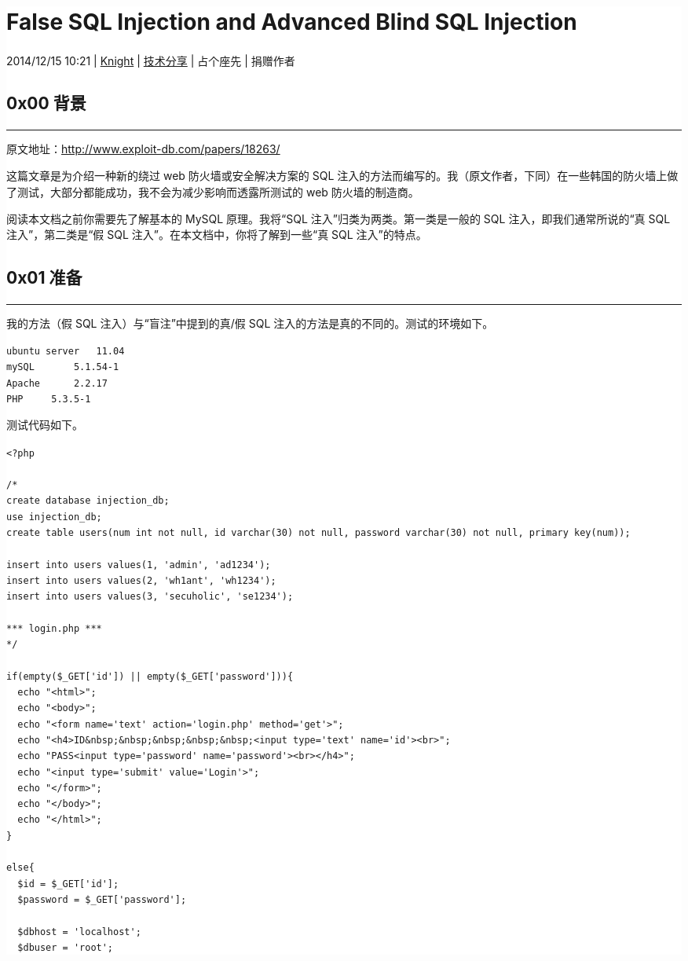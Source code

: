 # False SQL Injection and Advanced Blind SQL Injection

2014/12/15 10:21 | [Knight](http://drops.wooyun.org/author/Knight "由 Knight 发布") | [技术分享](http://drops.wooyun.org/category/tips "查看 技术分享 中的全部文章") | 占个座先 | 捐赠作者

## 0x00 背景

* * *

原文地址：http://www.exploit-db.com/papers/18263/

这篇文章是为介绍一种新的绕过 web 防火墙或安全解决方案的 SQL 注入的方法而编写的。我（原文作者，下同）在一些韩国的防火墙上做了测试，大部分都能成功，我不会为减少影响而透露所测试的 web 防火墙的制造商。

阅读本文档之前你需要先了解基本的 MySQL 原理。我将“SQL 注入”归类为两类。第一类是一般的 SQL 注入，即我们通常所说的“真 SQL 注入”，第二类是“假 SQL 注入”。在本文档中，你将了解到一些“真 SQL 注入”的特点。

## 0x01 准备

* * *

我的方法（假 SQL 注入）与“盲注”中提到的真/假 SQL 注入的方法是真的不同的。测试的环境如下。

```
ubuntu server   11.04
mySQL       5.1.54-1
Apache      2.2.17
PHP     5.3.5-1 
```

测试代码如下。

```
<?php

/*
create database injection_db;
use injection_db;
create table users(num int not null, id varchar(30) not null, password varchar(30) not null, primary key(num));

insert into users values(1, 'admin', 'ad1234');
insert into users values(2, 'wh1ant', 'wh1234');
insert into users values(3, 'secuholic', 'se1234');

*** login.php ***
*/

if(empty($_GET['id']) || empty($_GET['password'])){
  echo "<html>";
  echo "<body>";
  echo "<form name='text' action='login.php' method='get'>";
  echo "<h4>ID&nbsp;&nbsp;&nbsp;&nbsp;&nbsp;<input type='text' name='id'><br>";
  echo "PASS<input type='password' name='password'><br></h4>";
  echo "<input type='submit' value='Login'>";
  echo "</form>";
  echo "</body>";
  echo "</html>";
}

else{
  $id = $_GET['id'];
  $password = $_GET['password'];

  $dbhost = 'localhost';
  $dbuser = 'root';
```